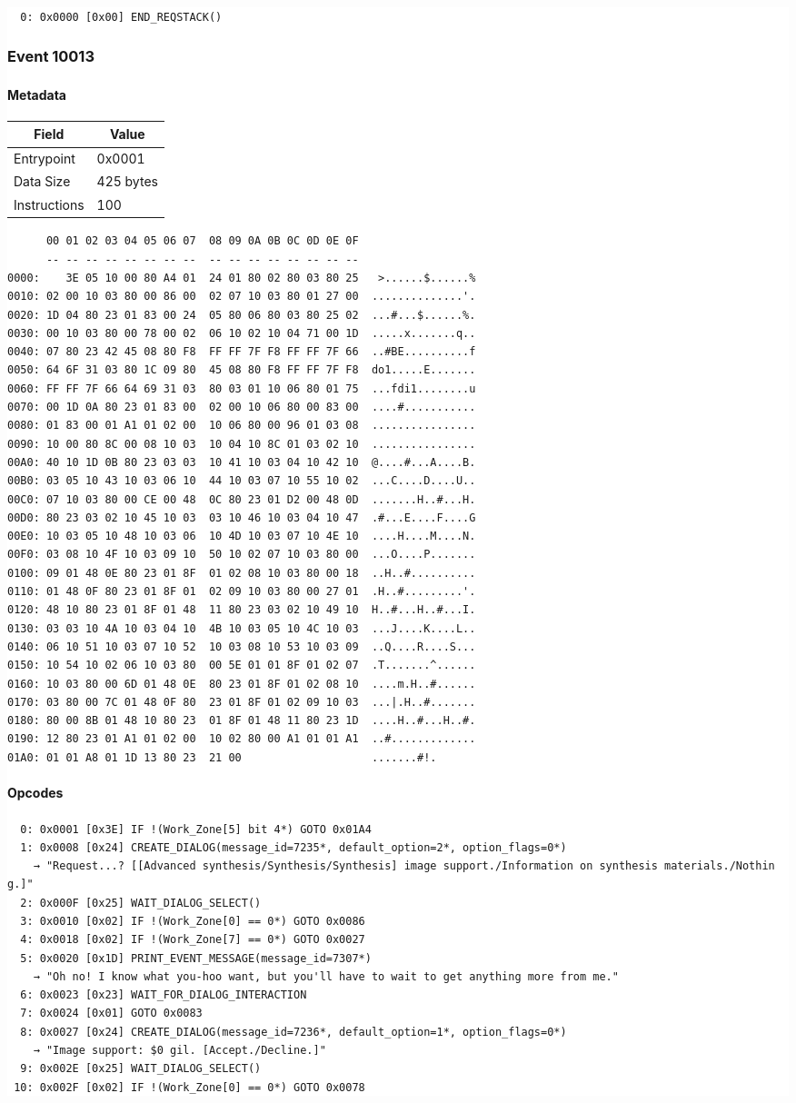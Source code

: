 ```
  0: 0x0000 [0x00] END_REQSTACK()
```

### Event 10013

#### Metadata

| Field        | Value     |
|--------------|-----------|
| Entrypoint   | 0x0001    |
| Data Size    | 425 bytes |
| Instructions | 100       |

```
      00 01 02 03 04 05 06 07  08 09 0A 0B 0C 0D 0E 0F
      -- -- -- -- -- -- -- --  -- -- -- -- -- -- -- --
0000:    3E 05 10 00 80 A4 01  24 01 80 02 80 03 80 25   >......$......%
0010: 02 00 10 03 80 00 86 00  02 07 10 03 80 01 27 00  ..............'.
0020: 1D 04 80 23 01 83 00 24  05 80 06 80 03 80 25 02  ...#...$......%.
0030: 00 10 03 80 00 78 00 02  06 10 02 10 04 71 00 1D  .....x.......q..
0040: 07 80 23 42 45 08 80 F8  FF FF 7F F8 FF FF 7F 66  ..#BE..........f
0050: 64 6F 31 03 80 1C 09 80  45 08 80 F8 FF FF 7F F8  do1.....E.......
0060: FF FF 7F 66 64 69 31 03  80 03 01 10 06 80 01 75  ...fdi1........u
0070: 00 1D 0A 80 23 01 83 00  02 00 10 06 80 00 83 00  ....#...........
0080: 01 83 00 01 A1 01 02 00  10 06 80 00 96 01 03 08  ................
0090: 10 00 80 8C 00 08 10 03  10 04 10 8C 01 03 02 10  ................
00A0: 40 10 1D 0B 80 23 03 03  10 41 10 03 04 10 42 10  @....#...A....B.
00B0: 03 05 10 43 10 03 06 10  44 10 03 07 10 55 10 02  ...C....D....U..
00C0: 07 10 03 80 00 CE 00 48  0C 80 23 01 D2 00 48 0D  .......H..#...H.
00D0: 80 23 03 02 10 45 10 03  03 10 46 10 03 04 10 47  .#...E....F....G
00E0: 10 03 05 10 48 10 03 06  10 4D 10 03 07 10 4E 10  ....H....M....N.
00F0: 03 08 10 4F 10 03 09 10  50 10 02 07 10 03 80 00  ...O....P.......
0100: 09 01 48 0E 80 23 01 8F  01 02 08 10 03 80 00 18  ..H..#..........
0110: 01 48 0F 80 23 01 8F 01  02 09 10 03 80 00 27 01  .H..#.........'.
0120: 48 10 80 23 01 8F 01 48  11 80 23 03 02 10 49 10  H..#...H..#...I.
0130: 03 03 10 4A 10 03 04 10  4B 10 03 05 10 4C 10 03  ...J....K....L..
0140: 06 10 51 10 03 07 10 52  10 03 08 10 53 10 03 09  ..Q....R....S...
0150: 10 54 10 02 06 10 03 80  00 5E 01 01 8F 01 02 07  .T.......^......
0160: 10 03 80 00 6D 01 48 0E  80 23 01 8F 01 02 08 10  ....m.H..#......
0170: 03 80 00 7C 01 48 0F 80  23 01 8F 01 02 09 10 03  ...|.H..#.......
0180: 80 00 8B 01 48 10 80 23  01 8F 01 48 11 80 23 1D  ....H..#...H..#.
0190: 12 80 23 01 A1 01 02 00  10 02 80 00 A1 01 01 A1  ..#.............
01A0: 01 01 A8 01 1D 13 80 23  21 00                    .......#!.      
```

#### Opcodes

```
  0: 0x0001 [0x3E] IF !(Work_Zone[5] bit 4*) GOTO 0x01A4
  1: 0x0008 [0x24] CREATE_DIALOG(message_id=7235*, default_option=2*, option_flags=0*)
    → "Request...? [[Advanced synthesis/Synthesis/Synthesis] image support./Information on synthesis materials./Nothing.]"
  2: 0x000F [0x25] WAIT_DIALOG_SELECT()
  3: 0x0010 [0x02] IF !(Work_Zone[0] == 0*) GOTO 0x0086
  4: 0x0018 [0x02] IF !(Work_Zone[7] == 0*) GOTO 0x0027
  5: 0x0020 [0x1D] PRINT_EVENT_MESSAGE(message_id=7307*)
    → "Oh no! I know what you-hoo want, but you'll have to wait to get anything more from me."
  6: 0x0023 [0x23] WAIT_FOR_DIALOG_INTERACTION
  7: 0x0024 [0x01] GOTO 0x0083
  8: 0x0027 [0x24] CREATE_DIALOG(message_id=7236*, default_option=1*, option_flags=0*)
    → "Image support: $0 gil. [Accept./Decline.]"
  9: 0x002E [0x25] WAIT_DIALOG_SELECT()
 10: 0x002F [0x02] IF !(Work_Zone[0] == 0*) GOTO 0x0078
```